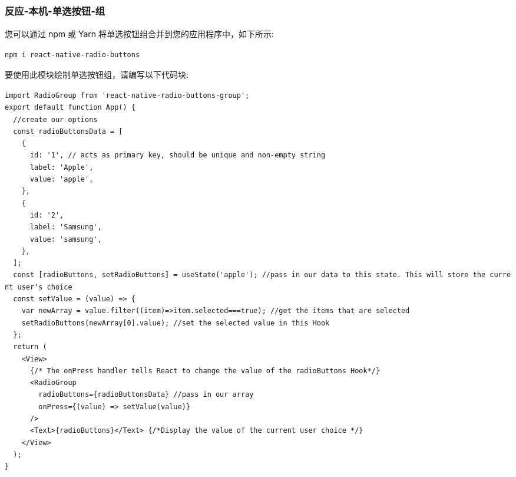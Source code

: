 ### 反应-本机-单选按钮-组

您可以通过 npm 或 Yarn 将单选按钮组合并到您的应用程序中，如下所示:

```
npm i react-native-radio-buttons

```

要使用此模块绘制单选按钮组，请编写以下代码块:

```
import RadioGroup from 'react-native-radio-buttons-group';
export default function App() {
  //create our options
  const radioButtonsData = [
    {
      id: '1', // acts as primary key, should be unique and non-empty string
      label: 'Apple',
      value: 'apple',
    },
    {
      id: '2',
      label: 'Samsung',
      value: 'samsung',
    },
  ];
  const [radioButtons, setRadioButtons] = useState('apple'); //pass in our data to this state. This will store the current user's choice
  const setValue = (value) => {
    var newArray = value.filter((item)=>item.selected===true); //get the items that are selected
    setRadioButtons(newArray[0].value); //set the selected value in this Hook
  };
  return (
    <View>
      {/* The onPress handler tells React to change the value of the radioButtons Hook*/}
      <RadioGroup
        radioButtons={radioButtonsData} //pass in our array
        onPress={(value) => setValue(value)}
      />
      <Text>{radioButtons}</Text> {/*Display the value of the current user choice */}
    </View>
  );
}

```
